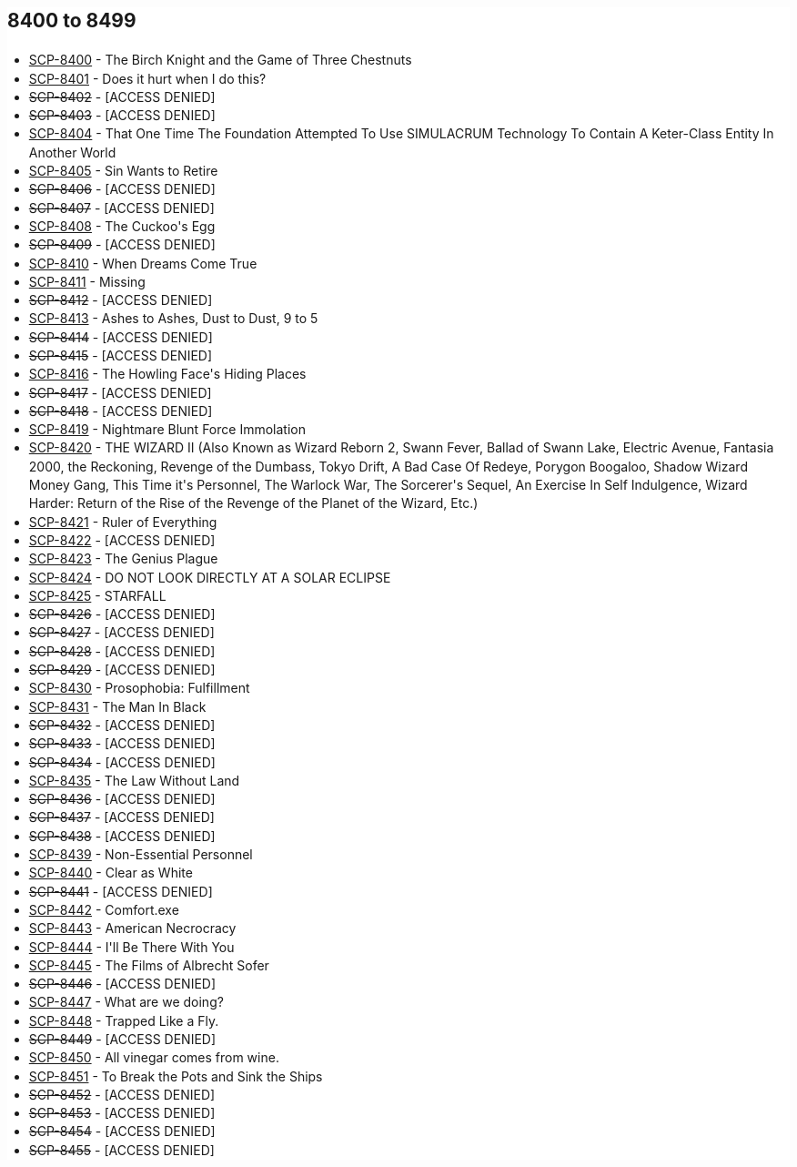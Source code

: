 
## 8400 to 8499
* <a href="/scp-8400">SCP-8400</a> - The Birch Knight and the Game of Three Chestnuts
* <a href="/scp-8401">SCP-8401</a> - Does it hurt when I do this?
* <s>SCP-8402</s> - [ACCESS DENIED]
* <s>SCP-8403</s> - [ACCESS DENIED]
* <a href="/scp-8404">SCP-8404</a> - That One Time The Foundation Attempted To Use SIMULACRUM Technology To Contain A Keter-Class Entity In Another World
* <a href="/scp-8405">SCP-8405</a> - Sin Wants to Retire
* <s>SCP-8406</s> - [ACCESS DENIED]
* <s>SCP-8407</s> - [ACCESS DENIED]
* <a href="/scp-8408">SCP-8408</a> - The Cuckoo&#039;s Egg
* <s>SCP-8409</s> - [ACCESS DENIED]
* <a href="/scp-8410">SCP-8410</a> - When Dreams Come True
* <a href="/scp-8411">SCP-8411</a> - Missing
* <s>SCP-8412</s> - [ACCESS DENIED]
* <a href="/scp-8413">SCP-8413</a> - Ashes to Ashes, Dust to Dust, 9 to 5
* <s>SCP-8414</s> - [ACCESS DENIED]
* <s>SCP-8415</s> - [ACCESS DENIED]
* <a href="/scp-8416">SCP-8416</a> - The Howling Face&#039;s Hiding Places
* <s>SCP-8417</s> - [ACCESS DENIED]
* <s>SCP-8418</s> - [ACCESS DENIED]
* <a href="/scp-8419">SCP-8419</a> - Nightmare Blunt Force Immolation
* <a href="/scp-8420">SCP-8420</a> - THE WIZARD II (Also Known as Wizard Reborn 2, Swann Fever, Ballad of Swann Lake, Electric Avenue, Fantasia 2000, the Reckoning, Revenge of the Dumbass, Tokyo Drift, A Bad Case Of Redeye, Porygon Boogaloo, Shadow Wizard Money Gang, This Time it&#039;s Personnel, The Warlock War, The Sorcerer&#039;s Sequel, An Exercise In Self Indulgence, Wizard Harder: Return of the Rise of the Revenge of the Planet of the Wizard, Etc.)
* <a href="/scp-8421">SCP-8421</a> - Ruler of Everything
* <a href="/scp-8422">SCP-8422</a> - [ACCESS DENIED]
* <a href="/scp-8423">SCP-8423</a> - The Genius Plague
* <a href="/scp-8424">SCP-8424</a> - DO NOT LOOK DIRECTLY AT A SOLAR ECLIPSE
* <a href="/scp-8425">SCP-8425</a> - STARFALL
* <s>SCP-8426</s> - [ACCESS DENIED]
* <s>SCP-8427</s> - [ACCESS DENIED]
* <s>SCP-8428</s> - [ACCESS DENIED]
* <s>SCP-8429</s> - [ACCESS DENIED]
* <a href="/scp-8430">SCP-8430</a> - Prosophobia: Fulfillment
* <a href="/scp-8431">SCP-8431</a> - The Man In Black
* <s>SCP-8432</s> - [ACCESS DENIED]
* <s>SCP-8433</s> - [ACCESS DENIED]
* <s>SCP-8434</s> - [ACCESS DENIED]
* <a href="/scp-8435">SCP-8435</a> - The Law Without Land
* <s>SCP-8436</s> - [ACCESS DENIED]
* <s>SCP-8437</s> - [ACCESS DENIED]
* <s>SCP-8438</s> - [ACCESS DENIED]
* <a href="/scp-8439">SCP-8439</a> - Non-Essential Personnel
* <a href="/scp-8440">SCP-8440</a> - Clear as White
* <s>SCP-8441</s> - [ACCESS DENIED]
* <a href="/scp-8442">SCP-8442</a> - Comfort.exe
* <a href="/scp-8443">SCP-8443</a> - American Necrocracy
* <a href="/scp-8444">SCP-8444</a> - I&#039;ll Be There With You
* <a href="/scp-8445">SCP-8445</a> - The Films of Albrecht Sofer
* <s>SCP-8446</s> - [ACCESS DENIED]
* <a href="/scp-8447">SCP-8447</a> - What are we doing?
* <a href="/scp-8448">SCP-8448</a> - Trapped Like a Fly.
* <s>SCP-8449</s> - [ACCESS DENIED]
* <a href="/scp-8450">SCP-8450</a> - All vinegar comes from wine.
* <a href="/scp-8451">SCP-8451</a> - To Break the Pots and Sink the Ships
* <s>SCP-8452</s> - [ACCESS DENIED]
* <s>SCP-8453</s> - [ACCESS DENIED]
* <s>SCP-8454</s> - [ACCESS DENIED]
* <s>SCP-8455</s> - [ACCESS DENIED]